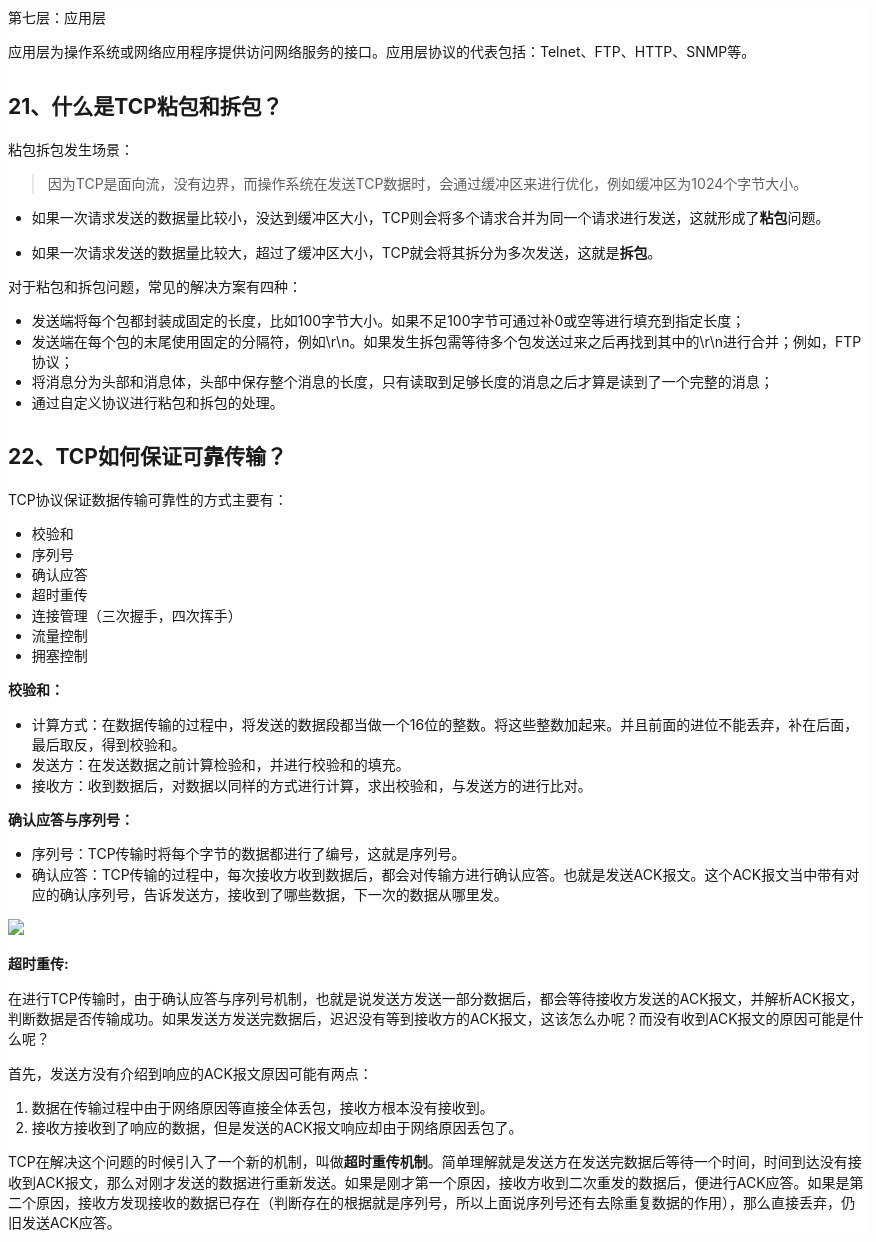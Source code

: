 第七层：应用层

应用层为操作系统或网络应用程序提供访问网络服务的接口。应用层协议的代表包括：Telnet、FTP、HTTP、SNMP等。

## 21、什么是TCP粘包和拆包？

粘包拆包发生场景：

> 因为TCP是面向流，没有边界，而操作系统在发送TCP数据时，会通过缓冲区来进行优化，例如缓冲区为1024个字节大小。

- 如果一次请求发送的数据量比较小，没达到缓冲区大小，TCP则会将多个请求合并为同一个请求进行发送，这就形成了**粘包**问题。

- 如果一次请求发送的数据量比较大，超过了缓冲区大小，TCP就会将其拆分为多次发送，这就是**拆包**。

对于粘包和拆包问题，常见的解决方案有四种：

- 发送端将每个包都封装成固定的长度，比如100字节大小。如果不足100字节可通过补0或空等进行填充到指定长度；
- 发送端在每个包的末尾使用固定的分隔符，例如\r\n。如果发生拆包需等待多个包发送过来之后再找到其中的\r\n进行合并；例如，FTP协议；
- 将消息分为头部和消息体，头部中保存整个消息的长度，只有读取到足够长度的消息之后才算是读到了一个完整的消息；
- 通过自定义协议进行粘包和拆包的处理。

## 22、TCP如何保证可靠传输？

TCP协议保证数据传输可靠性的方式主要有：

- 校验和
- 序列号
- 确认应答
- 超时重传
- 连接管理（三次握手，四次挥手）
- 流量控制
- 拥塞控制

**校验和：**

- 计算方式：在数据传输的过程中，将发送的数据段都当做一个16位的整数。将这些整数加起来。并且前面的进位不能丢弃，补在后面，最后取反，得到校验和。 
- 发送方：在发送数据之前计算检验和，并进行校验和的填充。 
- 接收方：收到数据后，对数据以同样的方式进行计算，求出校验和，与发送方的进行比对。

**确认应答与序列号：**

- 序列号：TCP传输时将每个字节的数据都进行了编号，这就是序列号。 
- 确认应答：TCP传输的过程中，每次接收方收到数据后，都会对传输方进行确认应答。也就是发送ACK报文。这个ACK报文当中带有对应的确认序列号，告诉发送方，接收到了哪些数据，下一次的数据从哪里发。

![](https://ask.qcloudimg.com/http-save/yehe-8639654/b9cb58c61f31eb16342296ddbf50ec3c.png?imageView2/2/w/1620)

**超时重传:**

在进行TCP传输时，由于确认应答与序列号机制，也就是说发送方发送一部分数据后，都会等待接收方发送的ACK报文，并解析ACK报文，判断数据是否传输成功。如果发送方发送完数据后，迟迟没有等到接收方的ACK报文，这该怎么办呢？而没有收到ACK报文的原因可能是什么呢？

首先，发送方没有介绍到响应的ACK报文原因可能有两点：

1. 数据在传输过程中由于网络原因等直接全体丢包，接收方根本没有接收到。
2. 接收方接收到了响应的数据，但是发送的ACK报文响应却由于网络原因丢包了。

TCP在解决这个问题的时候引入了一个新的机制，叫做**超时重传机制**。简单理解就是发送方在发送完数据后等待一个时间，时间到达没有接收到ACK报文，那么对刚才发送的数据进行重新发送。如果是刚才第一个原因，接收方收到二次重发的数据后，便进行ACK应答。如果是第二个原因，接收方发现接收的数据已存在（判断存在的根据就是序列号，所以上面说序列号还有去除重复数据的作用），那么直接丢弃，仍旧发送ACK应答。

